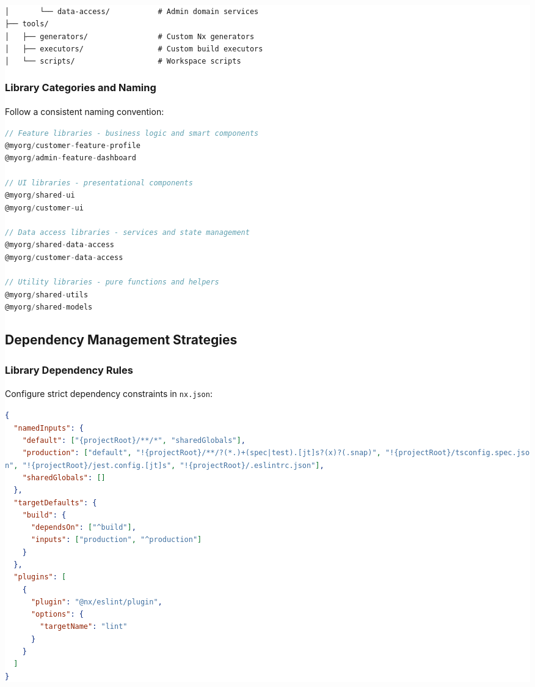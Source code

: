 ```
│       └── data-access/           # Admin domain services
├── tools/
│   ├── generators/                # Custom Nx generators
│   ├── executors/                 # Custom build executors
│   └── scripts/                   # Workspace scripts
```

### Library Categories and Naming

Follow a consistent naming convention:

```typescript
// Feature libraries - business logic and smart components
@myorg/customer-feature-profile
@myorg/admin-feature-dashboard

// UI libraries - presentational components
@myorg/shared-ui
@myorg/customer-ui

// Data access libraries - services and state management
@myorg/shared-data-access
@myorg/customer-data-access

// Utility libraries - pure functions and helpers
@myorg/shared-utils
@myorg/shared-models
```

## Dependency Management Strategies

### Library Dependency Rules

Configure strict dependency constraints in `nx.json`:

```json
{
  "namedInputs": {
    "default": ["{projectRoot}/**/*", "sharedGlobals"],
    "production": ["default", "!{projectRoot}/**/?(*.)+(spec|test).[jt]s?(x)?(.snap)", "!{projectRoot}/tsconfig.spec.json", "!{projectRoot}/jest.config.[jt]s", "!{projectRoot}/.eslintrc.json"],
    "sharedGlobals": []
  },
  "targetDefaults": {
    "build": {
      "dependsOn": ["^build"],
      "inputs": ["production", "^production"]
    }
  },
  "plugins": [
    {
      "plugin": "@nx/eslint/plugin",
      "options": {
        "targetName": "lint"
      }
    }
  ]
}
```
